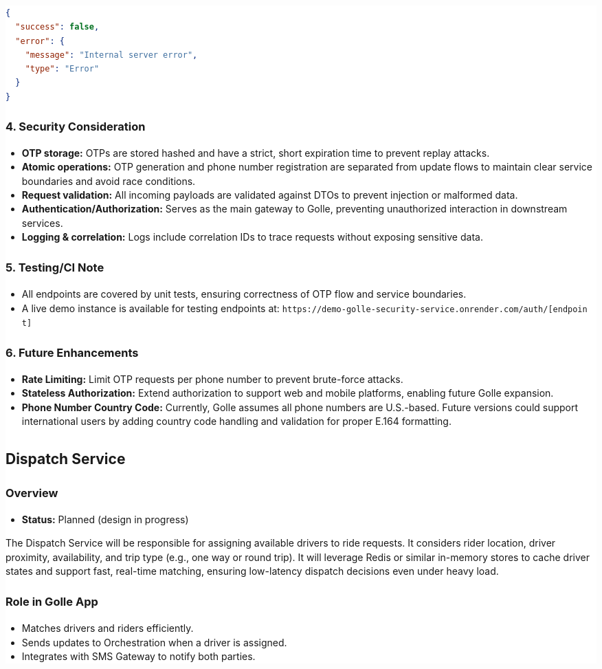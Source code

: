 ```json
{
  "success": false,
  "error": {
    "message": "Internal server error", 
    "type": "Error"
  }
}
```

### 4. Security Consideration

* **OTP storage:** OTPs are stored hashed and have a strict, short expiration time to prevent replay attacks.
* **Atomic operations:** OTP generation and phone number registration are separated from update flows to maintain clear service boundaries and avoid race conditions.
* **Request validation:** All incoming payloads are validated against DTOs to prevent injection or malformed data.
* **Authentication/Authorization:** Serves as the main gateway to Golle, preventing unauthorized interaction in downstream services.
* **Logging & correlation:** Logs include correlation IDs to trace requests without exposing sensitive data.

### 5. Testing/CI Note

* All endpoints are covered by unit tests, ensuring correctness of OTP flow and service boundaries.
* A live demo instance is available for testing endpoints at: `https://demo-golle-security-service.onrender.com/auth/[endpoint]`

### 6. Future Enhancements

* **Rate Limiting:** Limit OTP requests per phone number to prevent brute-force attacks.
* **Stateless Authorization:** Extend authorization to support web and mobile platforms, enabling future Golle expansion.
* **Phone Number Country Code:** Currently, Golle assumes all phone numbers are U.S.-based. Future versions could support international users by adding country code handling and validation for proper E.164 formatting.

## Dispatch Service

### Overview

* **Status:** Planned (design in progress)

The Dispatch Service will be responsible for assigning available drivers to ride requests. It considers rider location, driver proximity, availability, and trip type (e.g., one way or round trip). It will leverage Redis or similar in-memory stores to cache driver states and support fast, real-time matching, ensuring low-latency dispatch decisions even under heavy load.

### Role in Golle App

* Matches drivers and riders efficiently.
* Sends updates to Orchestration when a driver is assigned.
* Integrates with SMS Gateway to notify both parties.
